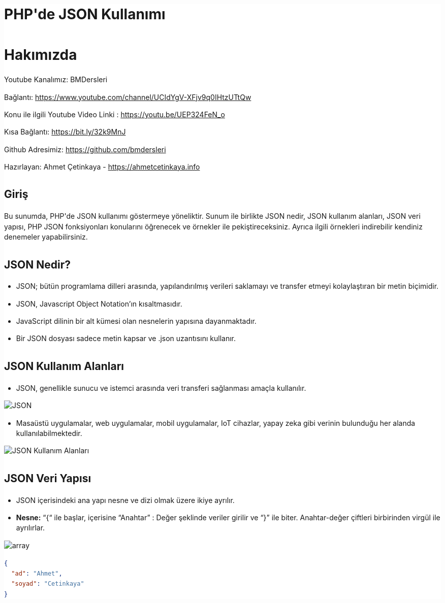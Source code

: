 # PHP'de JSON Kullanımı


# Hakımızda

Youtube Kanalımız: BMDersleri

Bağlantı: https://www.youtube.com/channel/UCIdYgV-XFjv9q0IHtzUTtQw

Konu ile ilgili Youtube Video Linki : https://youtu.be/UEP324FeN_o

Kısa Bağlantı: https://bit.ly/32k9MnJ

Github Adresimiz: https://github.com/bmdersleri

Hazırlayan: Ahmet Çetinkaya - https://ahmetcetinkaya.info


## Giriş
Bu sunumda, PHP'de JSON kullanımı göstermeye yöneliktir. Sunum ile birlikte JSON nedir, JSON kullanım alanları, JSON veri yapısı, PHP JSON fonksiyonları konularını öğrenecek ve örnekler ile pekiştireceksiniz. Ayrıca ilgili örnekleri indirebilir kendiniz denemeler yapabilirsiniz.

## JSON Nedir?
- JSON; bütün programlama dilleri arasında, yapılandırılmış verileri saklamayı ve transfer etmeyi kolaylaştıran bir metin biçimidir. 

- JSON, Javascript Object Notation’ın kısaltmasıdır.

- JavaScript dilinin bir alt kümesi olan nesnelerin yapısına dayanmaktadır. 

- Bir JSON dosyası sadece metin kapsar ve .json uzantısını kullanır.

## JSON Kullanım Alanları
- JSON, genellikle sunucu ve istemci arasında veri transferi sağlanması amaçla kullanılır.

![JSON](https://user-images.githubusercontent.com/53148314/129279742-9764b034-1fd6-49e6-a09d-1dc9297ec3dc.png)

- Masaüstü uygulamalar, web uygulamalar, mobil uygulamalar, IoT cihazlar, yapay zeka gibi verinin bulunduğu her alanda kullanılabilmektedir.

![JSON Kullanım Alanları](https://user-images.githubusercontent.com/53148314/129279805-8c041db7-ce4e-4fc3-b7ce-1e7453381a88.png)

## JSON Veri Yapısı
- JSON içerisindeki ana yapı nesne ve dizi olmak üzere ikiye ayrılır.

- **Nesne:** “{“ ile başlar, içerisine “Anahtar” : Değer şeklinde veriler girilir ve  “}” ile biter. Anahtar-değer çiftleri birbirinden virgül ile ayrılırlar.

![array](https://user-images.githubusercontent.com/53148314/129279913-ef6499eb-a7ab-40cd-8e9a-914fff22fb2c.png)

```json
{
  "ad": "Ahmet",
  "soyad": "Cetinkaya"
}
```
